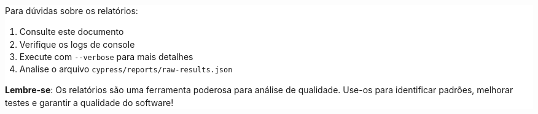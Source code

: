 Para dúvidas sobre os relatórios:

1. Consulte este documento
2. Verifique os logs de console
3. Execute com `--verbose` para mais detalhes
4. Analise o arquivo `cypress/reports/raw-results.json`

**Lembre-se**: Os relatórios são uma ferramenta poderosa para análise de qualidade. Use-os para identificar padrões, melhorar testes e garantir a qualidade do software!
